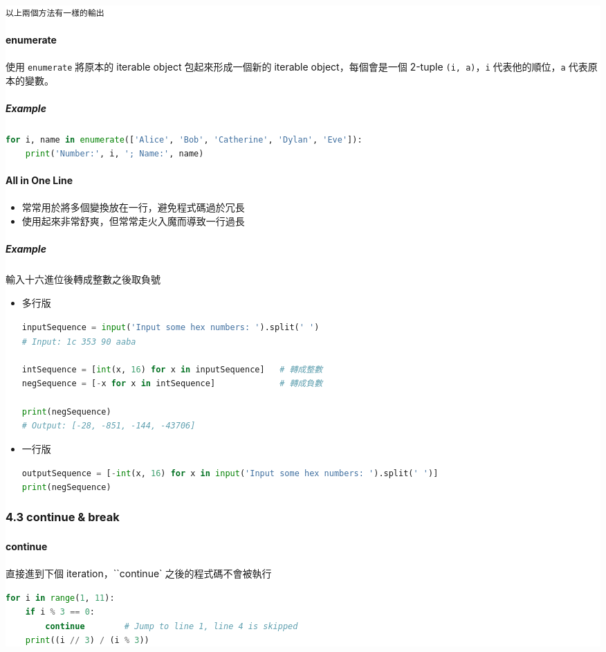     以上兩個方法有一樣的輸出

#### enumerate

使用 `enumerate` 將原本的 iterable object 包起來形成一個新的 iterable object，每個會是一個 2-tuple `(i, a)`，`i` 代表他的順位，`a` 代表原本的變數。

##### Example

```python
for i, name in enumerate(['Alice', 'Bob', 'Catherine', 'Dylan', 'Eve']):
    print('Number:', i, '; Name:', name)
```

#### All in One Line

-   常常用於將多個變換放在一行，避免程式碼過於冗長
-   使用起來非常舒爽，但常常走火入魔而導致一行過長

##### Example

輸入十六進位後轉成整數之後取負號

-   多行版

    ```python
    inputSequence = input('Input some hex numbers: ').split(' ')
    # Input: 1c 353 90 aaba
    
    intSequence = [int(x, 16) for x in inputSequence]	# 轉成整數
    negSequence = [-x for x in intSequence]				# 轉成負數
    
    print(negSequence)
    # Output: [-28, -851, -144, -43706]
    ```

-   一行版

    ```python
    outputSequence = [-int(x, 16) for x in input('Input some hex numbers: ').split(' ')]
    print(negSequence)
    ```

### 4.3 continue & break

#### continue

直接進到下個 iteration，``continue` 之後的程式碼不會被執行

```python
for i in range(1, 11):
    if i % 3 == 0:
        continue		# Jump to line 1, line 4 is skipped
    print((i // 3) / (i % 3))
```

